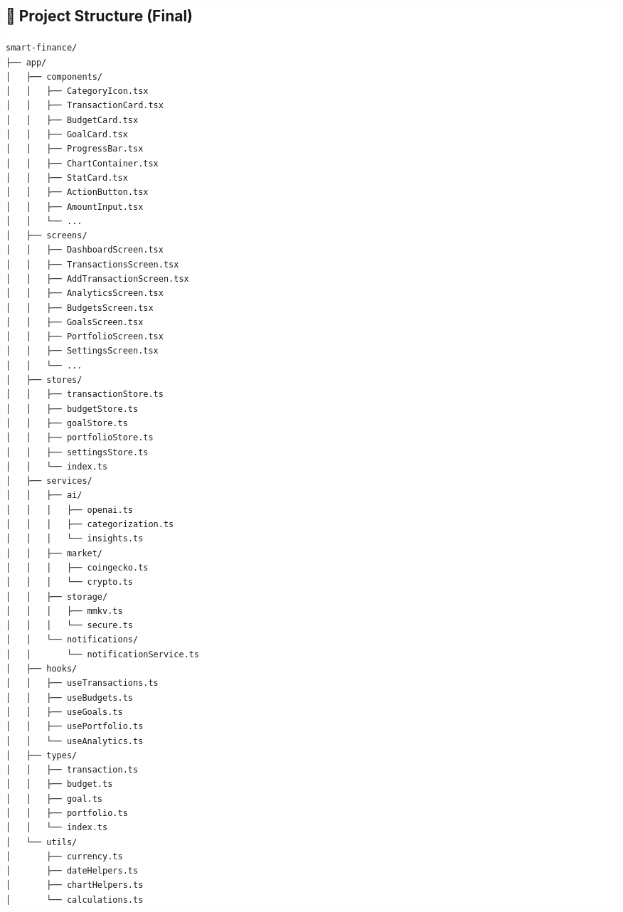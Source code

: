 
## 📁 Project Structure (Final)

```
smart-finance/
├── app/
│   ├── components/
│   │   ├── CategoryIcon.tsx
│   │   ├── TransactionCard.tsx
│   │   ├── BudgetCard.tsx
│   │   ├── GoalCard.tsx
│   │   ├── ProgressBar.tsx
│   │   ├── ChartContainer.tsx
│   │   ├── StatCard.tsx
│   │   ├── ActionButton.tsx
│   │   ├── AmountInput.tsx
│   │   └── ...
│   ├── screens/
│   │   ├── DashboardScreen.tsx
│   │   ├── TransactionsScreen.tsx
│   │   ├── AddTransactionScreen.tsx
│   │   ├── AnalyticsScreen.tsx
│   │   ├── BudgetsScreen.tsx
│   │   ├── GoalsScreen.tsx
│   │   ├── PortfolioScreen.tsx
│   │   ├── SettingsScreen.tsx
│   │   └── ...
│   ├── stores/
│   │   ├── transactionStore.ts
│   │   ├── budgetStore.ts
│   │   ├── goalStore.ts
│   │   ├── portfolioStore.ts
│   │   ├── settingsStore.ts
│   │   └── index.ts
│   ├── services/
│   │   ├── ai/
│   │   │   ├── openai.ts
│   │   │   ├── categorization.ts
│   │   │   └── insights.ts
│   │   ├── market/
│   │   │   ├── coingecko.ts
│   │   │   └── crypto.ts
│   │   ├── storage/
│   │   │   ├── mmkv.ts
│   │   │   └── secure.ts
│   │   └── notifications/
│   │       └── notificationService.ts
│   ├── hooks/
│   │   ├── useTransactions.ts
│   │   ├── useBudgets.ts
│   │   ├── useGoals.ts
│   │   ├── usePortfolio.ts
│   │   └── useAnalytics.ts
│   ├── types/
│   │   ├── transaction.ts
│   │   ├── budget.ts
│   │   ├── goal.ts
│   │   ├── portfolio.ts
│   │   └── index.ts
│   └── utils/
│       ├── currency.ts
│       ├── dateHelpers.ts
│       ├── chartHelpers.ts
│       └── calculations.ts
```